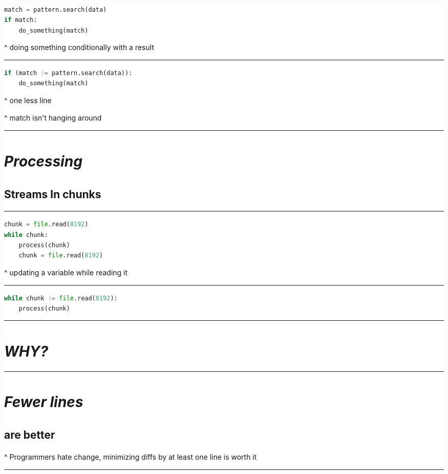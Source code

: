 
```python
match = pattern.search(data)
if match:
    do_something(match)
```

^ doing something conditionally with a result

---

```python
if (match := pattern.search(data)):
    do_something(match)
```

^ one less line

^ match isn't hanging around

---

# *Processing*
## Streams In chunks

---

```python
chunk = file.read(8192)
while chunk:
    process(chunk)
    chunk = file.read(8192)
```

^ updating a variable while reading it

---

```python
while chunk := file.read(8192):
    process(chunk)
```

---

# *WHY?*

---

# *Fewer lines*
## are better

^ Programmers hate change, minimizing diffs by at least one line is worth it

---